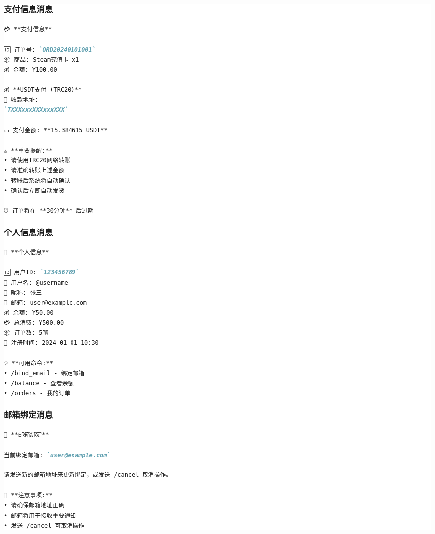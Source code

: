 ### 支付信息消息
```markdown
💳 **支付信息**

🆔 订单号: `ORD20240101001`
📦 商品: Steam充值卡 x1
💰 金额: ¥100.00

💰 **USDT支付 (TRC20)**
📍 收款地址:
`TXXXxxxXXXxxxXXX`

💵 支付金额: **15.384615 USDT**

⚠️ **重要提醒:**
• 请使用TRC20网络转账
• 请准确转账上述金额
• 转账后系统将自动确认
• 确认后立即自动发货

⏰ 订单将在 **30分钟** 后过期
```

### 个人信息消息
```markdown
👤 **个人信息**

🆔 用户ID: `123456789`
👤 用户名: @username
📝 昵称: 张三
📧 邮箱: user@example.com
💰 余额: ¥50.00
💳 总消费: ¥500.00
📦 订单数: 5笔
📅 注册时间: 2024-01-01 10:30

💡 **可用命令:**
• /bind_email - 绑定邮箱
• /balance - 查看余额
• /orders - 我的订单
```

### 邮箱绑定消息
```markdown
📧 **邮箱绑定**

当前绑定邮箱: `user@example.com`

请发送新的邮箱地址来更新绑定，或发送 /cancel 取消操作。

📝 **注意事项:**
• 请确保邮箱地址正确
• 邮箱将用于接收重要通知
• 发送 /cancel 可取消操作
```

